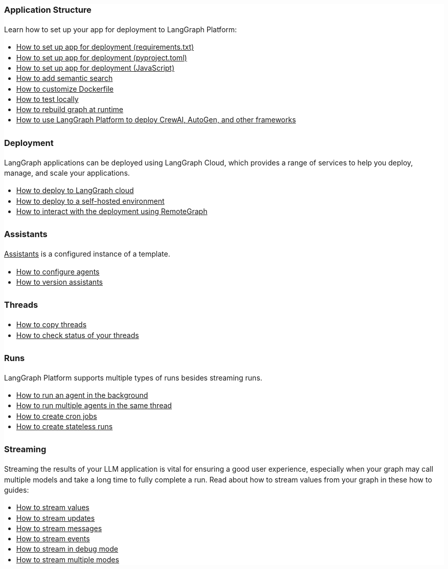 ### Application Structure

Learn how to set up your app for deployment to LangGraph Platform:

- [How to set up app for deployment (requirements.txt)](../cloud/deployment/setup.md)
- [How to set up app for deployment (pyproject.toml)](../cloud/deployment/setup_pyproject.md)
- [How to set up app for deployment (JavaScript)](../cloud/deployment/setup_javascript.md)
- [How to add semantic search](../cloud/deployment/semantic_search.md)
- [How to customize Dockerfile](../cloud/deployment/custom_docker.md)
- [How to test locally](../cloud/deployment/test_locally.md)
- [How to rebuild graph at runtime](../cloud/deployment/graph_rebuild.md)
- [How to use LangGraph Platform to deploy CrewAI, AutoGen, and other frameworks](autogen-langgraph-platform.ipynb)

### Deployment

LangGraph applications can be deployed using LangGraph Cloud, which provides a range of services to help you deploy, manage, and scale your applications.

- [How to deploy to LangGraph cloud](../cloud/deployment/cloud.md)
- [How to deploy to a self-hosted environment](./deploy-self-hosted.md)
- [How to interact with the deployment using RemoteGraph](./use-remote-graph.md)

### Assistants

[Assistants](../concepts/assistants.md) is a configured instance of a template.

- [How to configure agents](../cloud/how-tos/configuration_cloud.md)
- [How to version assistants](../cloud/how-tos/assistant_versioning.md)

### Threads

- [How to copy threads](../cloud/how-tos/copy_threads.md)
- [How to check status of your threads](../cloud/how-tos/check_thread_status.md)

### Runs

LangGraph Platform supports multiple types of runs besides streaming runs.

- [How to run an agent in the background](../cloud/how-tos/background_run.md)
- [How to run multiple agents in the same thread](../cloud/how-tos/same-thread.md)
- [How to create cron jobs](../cloud/how-tos/cron_jobs.md)
- [How to create stateless runs](../cloud/how-tos/stateless_runs.md)

### Streaming

Streaming the results of your LLM application is vital for ensuring a good user experience, especially when your graph may call multiple models and take a long time to fully complete a run. Read about how to stream values from your graph in these how to guides:

- [How to stream values](../cloud/how-tos/stream_values.md)
- [How to stream updates](../cloud/how-tos/stream_updates.md)
- [How to stream messages](../cloud/how-tos/stream_messages.md)
- [How to stream events](../cloud/how-tos/stream_events.md)
- [How to stream in debug mode](../cloud/how-tos/stream_debug.md)
- [How to stream multiple modes](../cloud/how-tos/stream_multiple.md)
